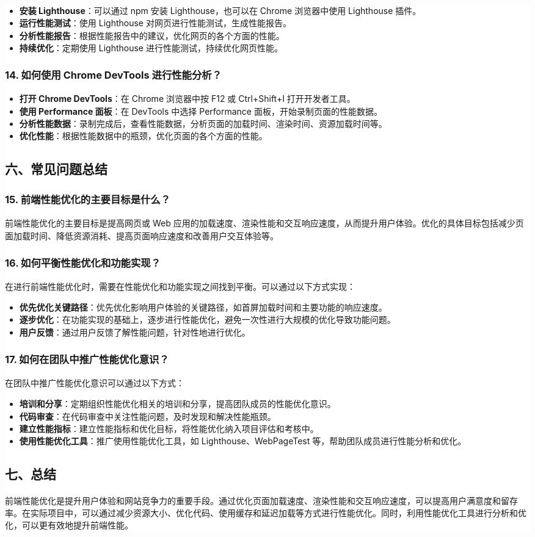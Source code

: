 * **安装 Lighthouse**：可以通过 npm 安装 Lighthouse，也可以在 Chrome 浏览器中使用 Lighthouse 插件。
* **运行性能测试**：使用 Lighthouse 对网页进行性能测试，生成性能报告。
* **分析性能报告**：根据性能报告中的建议，优化网页的各个方面的性能。
* **持续优化**：定期使用 Lighthouse 进行性能测试，持续优化网页性能。

### 14. 如何使用 Chrome DevTools 进行性能分析？

* **打开 Chrome DevTools**：在 Chrome 浏览器中按 F12 或 Ctrl+Shift+I 打开开发者工具。
* **使用 Performance 面板**：在 DevTools 中选择 Performance 面板，开始录制页面的性能数据。
* **分析性能数据**：录制完成后，查看性能数据，分析页面的加载时间、渲染时间、资源加载时间等。
* **优化性能**：根据性能数据中的瓶颈，优化页面的各个方面的性能。

## 六、常见问题总结

### 15. 前端性能优化的主要目标是什么？

前端性能优化的主要目标是提高网页或 Web 应用的加载速度、渲染性能和交互响应速度，从而提升用户体验。优化的具体目标包括减少页面加载时间、降低资源消耗、提高页面响应速度和改善用户交互体验等。

### 16. 如何平衡性能优化和功能实现？

在进行前端性能优化时，需要在性能优化和功能实现之间找到平衡。可以通过以下方式实现：

* **优先优化关键路径**：优先优化影响用户体验的关键路径，如首屏加载时间和主要功能的响应速度。
* **逐步优化**：在功能实现的基础上，逐步进行性能优化，避免一次性进行大规模的优化导致功能问题。
* **用户反馈**：通过用户反馈了解性能问题，针对性地进行优化。

### 17. 如何在团队中推广性能优化意识？

在团队中推广性能优化意识可以通过以下方式：

* **培训和分享**：定期组织性能优化相关的培训和分享，提高团队成员的性能优化意识。
* **代码审查**：在代码审查中关注性能问题，及时发现和解决性能瓶颈。
* **建立性能指标**：建立性能指标和优化目标，将性能优化纳入项目评估和考核中。
* **使用性能优化工具**：推广使用性能优化工具，如 Lighthouse、WebPageTest 等，帮助团队成员进行性能分析和优化。

## 七、总结

前端性能优化是提升用户体验和网站竞争力的重要手段。通过优化页面加载速度、渲染性能和交互响应速度，可以提高用户满意度和留存率。在实际项目中，可以通过减少资源大小、优化代码、使用缓存和延迟加载等方式进行性能优化。同时，利用性能优化工具进行分析和优化，可以更有效地提升前端性能。
